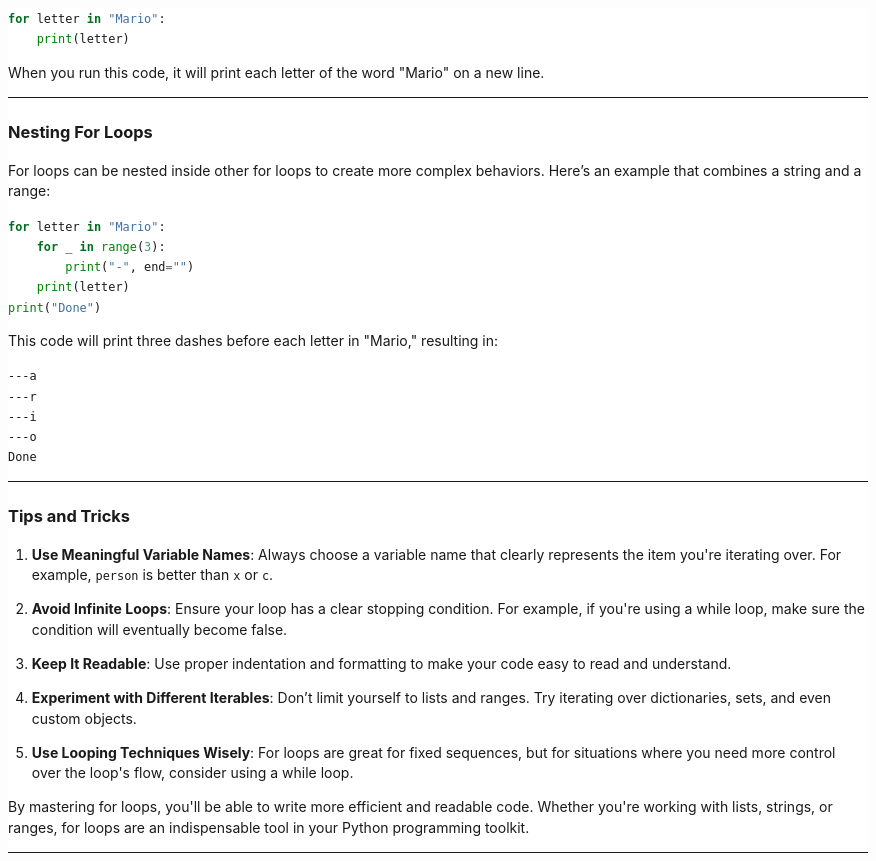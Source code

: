 ```python
for letter in "Mario":
    print(letter)
```

When you run this code, it will print each letter of the word "Mario" on a new line.

---

### Nesting For Loops

For loops can be nested inside other for loops to create more complex behaviors. Here’s an example that combines a string and a range:

```python
for letter in "Mario":
    for _ in range(3):
        print("-", end="")
    print(letter)
print("Done")
```

This code will print three dashes before each letter in "Mario," resulting in:

```
---a
---r
---i
---o
Done
```

---

### Tips and Tricks

1. **Use Meaningful Variable Names**: Always choose a variable name that clearly represents the item you're iterating over. For example, `person` is better than `x` or `c`.

2. **Avoid Infinite Loops**: Ensure your loop has a clear stopping condition. For example, if you're using a while loop, make sure the condition will eventually become false.

3. **Keep It Readable**: Use proper indentation and formatting to make your code easy to read and understand.

4. **Experiment with Different Iterables**: Don’t limit yourself to lists and ranges. Try iterating over dictionaries, sets, and even custom objects.

5. **Use Looping Techniques Wisely**: For loops are great for fixed sequences, but for situations where you need more control over the loop's flow, consider using a while loop.

By mastering for loops, you'll be able to write more efficient and readable code. Whether you're working with lists, strings, or ranges, for loops are an indispensable tool in your Python programming toolkit.

---

